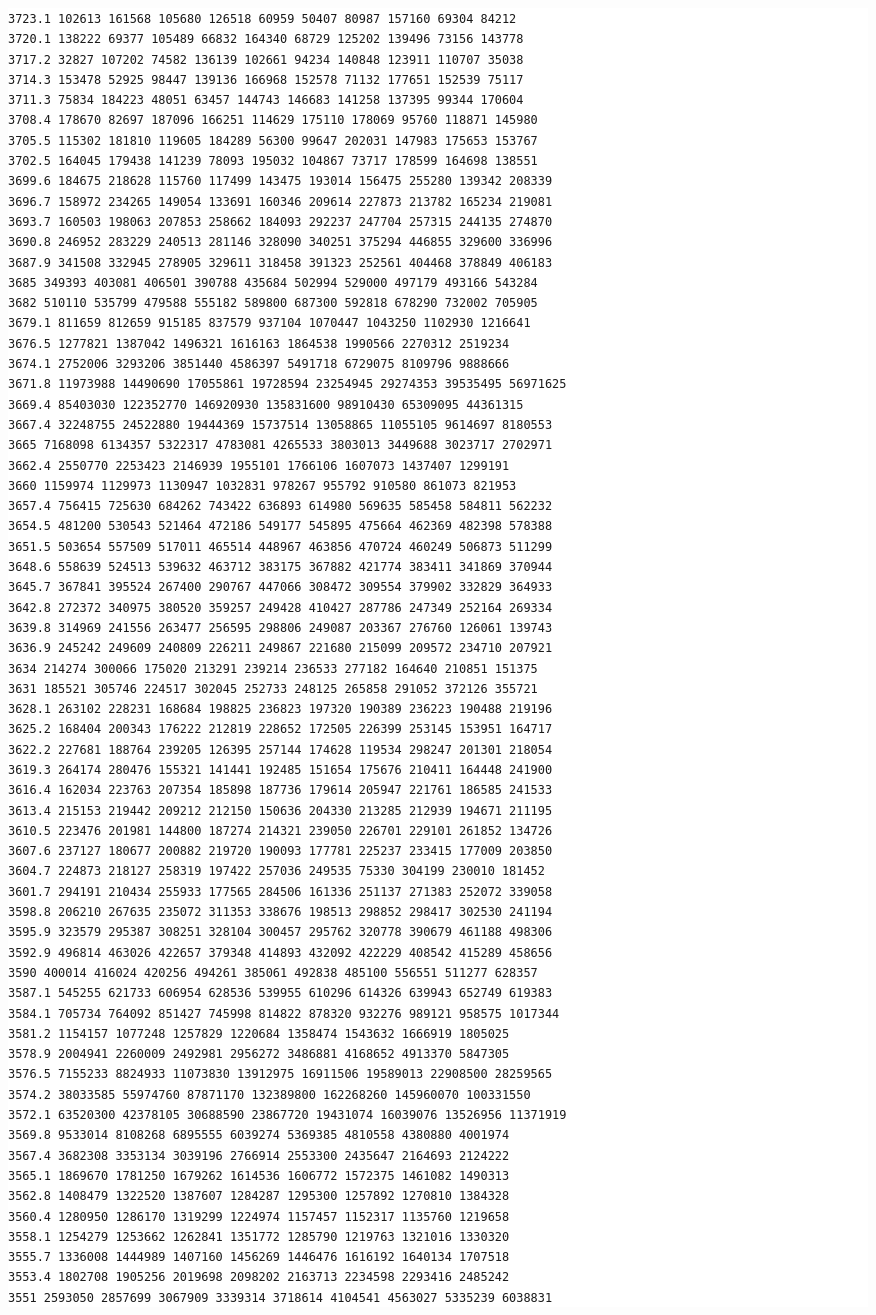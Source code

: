     3723.1 102613 161568 105680 126518 60959 50407 80987 157160 69304 84212
    3720.1 138222 69377 105489 66832 164340 68729 125202 139496 73156 143778
    3717.2 32827 107202 74582 136139 102661 94234 140848 123911 110707 35038
    3714.3 153478 52925 98447 139136 166968 152578 71132 177651 152539 75117
    3711.3 75834 184223 48051 63457 144743 146683 141258 137395 99344 170604
    3708.4 178670 82697 187096 166251 114629 175110 178069 95760 118871 145980
    3705.5 115302 181810 119605 184289 56300 99647 202031 147983 175653 153767
    3702.5 164045 179438 141239 78093 195032 104867 73717 178599 164698 138551
    3699.6 184675 218628 115760 117499 143475 193014 156475 255280 139342 208339
    3696.7 158972 234265 149054 133691 160346 209614 227873 213782 165234 219081
    3693.7 160503 198063 207853 258662 184093 292237 247704 257315 244135 274870
    3690.8 246952 283229 240513 281146 328090 340251 375294 446855 329600 336996
    3687.9 341508 332945 278905 329611 318458 391323 252561 404468 378849 406183
    3685 349393 403081 406501 390788 435684 502994 529000 497179 493166 543284
    3682 510110 535799 479588 555182 589800 687300 592818 678290 732002 705905
    3679.1 811659 812659 915185 837579 937104 1070447 1043250 1102930 1216641
    3676.5 1277821 1387042 1496321 1616163 1864538 1990566 2270312 2519234
    3674.1 2752006 3293206 3851440 4586397 5491718 6729075 8109796 9888666
    3671.8 11973988 14490690 17055861 19728594 23254945 29274353 39535495 56971625
    3669.4 85403030 122352770 146920930 135831600 98910430 65309095 44361315
    3667.4 32248755 24522880 19444369 15737514 13058865 11055105 9614697 8180553
    3665 7168098 6134357 5322317 4783081 4265533 3803013 3449688 3023717 2702971
    3662.4 2550770 2253423 2146939 1955101 1766106 1607073 1437407 1299191
    3660 1159974 1129973 1130947 1032831 978267 955792 910580 861073 821953
    3657.4 756415 725630 684262 743422 636893 614980 569635 585458 584811 562232
    3654.5 481200 530543 521464 472186 549177 545895 475664 462369 482398 578388
    3651.5 503654 557509 517011 465514 448967 463856 470724 460249 506873 511299
    3648.6 558639 524513 539632 463712 383175 367882 421774 383411 341869 370944
    3645.7 367841 395524 267400 290767 447066 308472 309554 379902 332829 364933
    3642.8 272372 340975 380520 359257 249428 410427 287786 247349 252164 269334
    3639.8 314969 241556 263477 256595 298806 249087 203367 276760 126061 139743
    3636.9 245242 249609 240809 226211 249867 221680 215099 209572 234710 207921
    3634 214274 300066 175020 213291 239214 236533 277182 164640 210851 151375
    3631 185521 305746 224517 302045 252733 248125 265858 291052 372126 355721
    3628.1 263102 228231 168684 198825 236823 197320 190389 236223 190488 219196
    3625.2 168404 200343 176222 212819 228652 172505 226399 253145 153951 164717
    3622.2 227681 188764 239205 126395 257144 174628 119534 298247 201301 218054
    3619.3 264174 280476 155321 141441 192485 151654 175676 210411 164448 241900
    3616.4 162034 223763 207354 185898 187736 179614 205947 221761 186585 241533
    3613.4 215153 219442 209212 212150 150636 204330 213285 212939 194671 211195
    3610.5 223476 201981 144800 187274 214321 239050 226701 229101 261852 134726
    3607.6 237127 180677 200882 219720 190093 177781 225237 233415 177009 203850
    3604.7 224873 218127 258319 197422 257036 249535 75330 304199 230010 181452
    3601.7 294191 210434 255933 177565 284506 161336 251137 271383 252072 339058
    3598.8 206210 267635 235072 311353 338676 198513 298852 298417 302530 241194
    3595.9 323579 295387 308251 328104 300457 295762 320778 390679 461188 498306
    3592.9 496814 463026 422657 379348 414893 432092 422229 408542 415289 458656
    3590 400014 416024 420256 494261 385061 492838 485100 556551 511277 628357
    3587.1 545255 621733 606954 628536 539955 610296 614326 639943 652749 619383
    3584.1 705734 764092 851427 745998 814822 878320 932276 989121 958575 1017344
    3581.2 1154157 1077248 1257829 1220684 1358474 1543632 1666919 1805025
    3578.9 2004941 2260009 2492981 2956272 3486881 4168652 4913370 5847305
    3576.5 7155233 8824933 11073830 13912975 16911506 19589013 22908500 28259565
    3574.2 38033585 55974760 87871170 132389800 162268260 145960070 100331550
    3572.1 63520300 42378105 30688590 23867720 19431074 16039076 13526956 11371919
    3569.8 9533014 8108268 6895555 6039274 5369385 4810558 4380880 4001974
    3567.4 3682308 3353134 3039196 2766914 2553300 2435647 2164693 2124222
    3565.1 1869670 1781250 1679262 1614536 1606772 1572375 1461082 1490313
    3562.8 1408479 1322520 1387607 1284287 1295300 1257892 1270810 1384328
    3560.4 1280950 1286170 1319299 1224974 1157457 1152317 1135760 1219658
    3558.1 1254279 1253662 1262841 1351772 1285790 1219763 1321016 1330320
    3555.7 1336008 1444989 1407160 1456269 1446476 1616192 1640134 1707518
    3553.4 1802708 1905256 2019698 2098202 2163713 2234598 2293416 2485242
    3551 2593050 2857699 3067909 3339314 3718614 4104541 4563027 5335239 6038831
